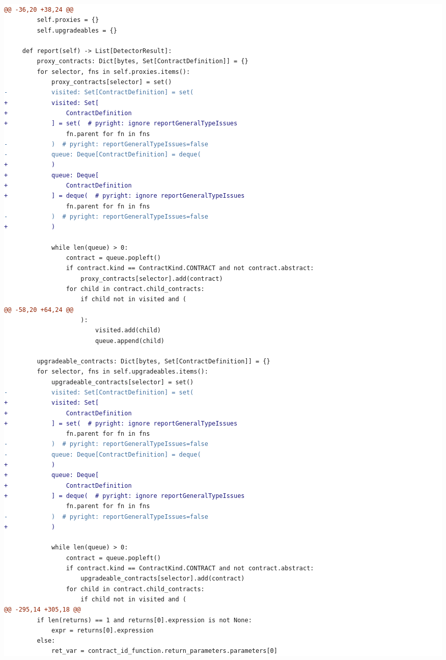 ```diff
@@ -36,20 +38,24 @@
         self.proxies = {}
         self.upgradeables = {}
 
     def report(self) -> List[DetectorResult]:
         proxy_contracts: Dict[bytes, Set[ContractDefinition]] = {}
         for selector, fns in self.proxies.items():
             proxy_contracts[selector] = set()
-            visited: Set[ContractDefinition] = set(
+            visited: Set[
+                ContractDefinition
+            ] = set(  # pyright: ignore reportGeneralTypeIssues
                 fn.parent for fn in fns
-            )  # pyright: reportGeneralTypeIssues=false
-            queue: Deque[ContractDefinition] = deque(
+            )
+            queue: Deque[
+                ContractDefinition
+            ] = deque(  # pyright: ignore reportGeneralTypeIssues
                 fn.parent for fn in fns
-            )  # pyright: reportGeneralTypeIssues=false
+            )
 
             while len(queue) > 0:
                 contract = queue.popleft()
                 if contract.kind == ContractKind.CONTRACT and not contract.abstract:
                     proxy_contracts[selector].add(contract)
                 for child in contract.child_contracts:
                     if child not in visited and (
@@ -58,20 +64,24 @@
                     ):
                         visited.add(child)
                         queue.append(child)
 
         upgradeable_contracts: Dict[bytes, Set[ContractDefinition]] = {}
         for selector, fns in self.upgradeables.items():
             upgradeable_contracts[selector] = set()
-            visited: Set[ContractDefinition] = set(
+            visited: Set[
+                ContractDefinition
+            ] = set(  # pyright: ignore reportGeneralTypeIssues
                 fn.parent for fn in fns
-            )  # pyright: reportGeneralTypeIssues=false
-            queue: Deque[ContractDefinition] = deque(
+            )
+            queue: Deque[
+                ContractDefinition
+            ] = deque(  # pyright: ignore reportGeneralTypeIssues
                 fn.parent for fn in fns
-            )  # pyright: reportGeneralTypeIssues=false
+            )
 
             while len(queue) > 0:
                 contract = queue.popleft()
                 if contract.kind == ContractKind.CONTRACT and not contract.abstract:
                     upgradeable_contracts[selector].add(contract)
                 for child in contract.child_contracts:
                     if child not in visited and (
@@ -295,14 +305,18 @@
         if len(returns) == 1 and returns[0].expression is not None:
             expr = returns[0].expression
         else:
             ret_var = contract_id_function.return_parameters.parameters[0]
```